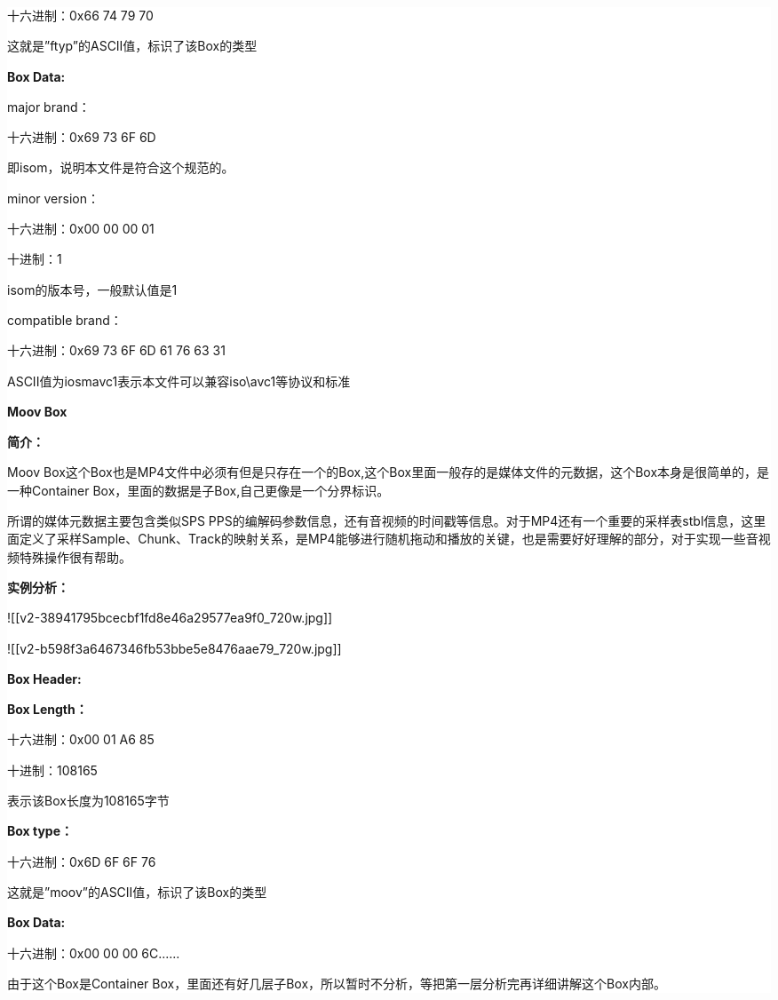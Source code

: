 十六进制：0x66 74 79 70

这就是”ftyp”的ASCII值，标识了该Box的类型

**Box Data:**

major brand：

十六进制：0x69 73 6F 6D

即isom，说明本文件是符合这个规范的。

minor version：

十六进制：0x00 00 00 01

十进制：1

isom的版本号，一般默认值是1

compatible brand：

十六进制：0x69 73 6F 6D 61 76 63 31

ASCII值为iosmavc1表示本文件可以兼容iso\\avc1等协议和标准

**Moov Box**

**简介：**

Moov Box这个Box也是MP4文件中必须有但是只存在一个的Box,这个Box里面一般存的是媒体文件的元数据，这个Box本身是很简单的，是一种Container Box，里面的数据是子Box,自己更像是一个分界标识。

所谓的媒体元数据主要包含类似SPS PPS的编解码参数信息，还有音视频的时间戳等信息。对于MP4还有一个重要的采样表stbl信息，这里面定义了采样Sample、Chunk、Track的映射关系，是MP4能够进行随机拖动和播放的关键，也是需要好好理解的部分，对于实现一些音视频特殊操作很有帮助。

**实例分析：**

![[v2-38941795bcecbf1fd8e46a29577ea9f0_720w.jpg]]

![[v2-b598f3a6467346fb53bbe5e8476aae79_720w.jpg]]

**Box Header:**

**Box Length：**

十六进制：0x00 01 A6 85

十进制：108165

表示该Box长度为108165字节

**Box type：**

十六进制：0x6D 6F 6F 76

这就是”moov”的ASCII值，标识了该Box的类型

**Box Data:**

十六进制：0x00 00 00 6C......

由于这个Box是Container Box，里面还有好几层子Box，所以暂时不分析，等把第一层分析完再详细讲解这个Box内部。
